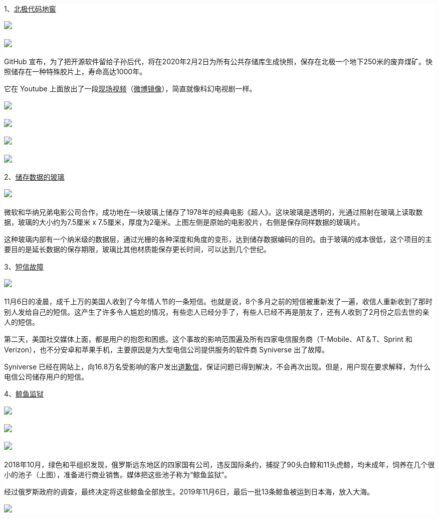1、[北极代码地窖](https://archiveprogram.github.com/)

![](https://www.wangbase.com/blogimg/asset/201911/bg2019111406.jpg)

![](https://www.wangbase.com/blogimg/asset/201911/bg2019111407.jpg)

GitHub 宣布，为了把开源软件留给子孙后代，将在2020年2月2日为所有公共存储库生成快照，保存在北极一个地下250米的废弃煤矿。快照储存在一种特殊胶片上，寿命高达1000年。

它在 Youtube 上面放出了一段[现场视频](https://www.youtube.com/watch?v=fzI9FNjXQ0o)（[微博镜像](https://m.weibo.cn/s/video/show?object_id=1034:4438655193027966&fromWap=1)），简直就像科幻电视剧一样。

![](https://www.wangbase.com/blogimg/asset/201911/bg2019111408.jpg)

![](https://www.wangbase.com/blogimg/asset/201911/bg2019111409.jpg)

![](https://www.wangbase.com/blogimg/asset/201911/bg2019111410.jpg)

![](https://www.wangbase.com/blogimg/asset/201911/bg2019111411.jpg)

2、[储存数据的玻璃](https://news.microsoft.com/innovation-stories/ignite-project-silica-superman/)

![](https://www.wangbase.com/blogimg/asset/201911/bg2019110804.jpg)

微软和华纳兄弟电影公司合作，成功地在一块玻璃上储存了1978年的经典电影《超人》。这块玻璃是透明的，光通过照射在玻璃上读取数据，玻璃的大小约为7.5厘米 x 7.5厘米，厚度为2毫米。上图左侧是原始的电影胶片，右侧是保存同样数据的玻璃片。

这种玻璃内部有一个纳米级的数据层，通过光栅的各种深度和角度的变形，达到储存数据编码的目的。由于玻璃的成本很低，这个项目的主要目的是延长数据的保存期限，玻璃比其他材质能保存更长时间，可以达到几个世纪。

3、[短信故障](https://www.bbc.com/news/technology-50345471)

![](https://www.wangbase.com/blogimg/asset/201911/bg2019110812.jpg)

11月6日的凌晨，成千上万的美国人收到了今年情人节的一条短信。也就是说，8个多月之前的短信被重新发了一遍，收信人重新收到了那时别人发给自己的短信。这产生了许多令人尴尬的情况，有些恋人已经分手了，有些人已经不再是朋友了，还有人收到了2月份之后去世的亲人的短信。

第二天，美国社交媒体上面，都是用户的抱怨和困惑。这个事故的影响范围遍及所有四家电信服务商（T-Mobile、AT＆T、Sprint 和 Verizon），也不分安卓和苹果手机，主要原因是为大型电信公司提供服务的软件商 Syniverse 出了故障。

Syniverse 已经在网站上，向16.8万名受影响的客户发出[道歉信](https://www.syniverse.com/insights/syniverse-statement-regarding-todays-text-messaging-event)，保证问题已得到解决，不会再次出现。但是，用户现在要求解释，为什么电信公司储存用户的短信。

4、[鲸鱼监狱](http://slide.news.sina.com.cn/w/slide_1_2841_410363.html)

![](https://www.wangbase.com/blogimg/asset/201911/bg2019110817.jpg)

![](https://www.wangbase.com/blogimg/asset/201911/bg2019110815.jpg)

![](https://www.wangbase.com/blogimg/asset/201911/bg2019110816.jpg)

2018年10月，绿色和平组织发现，俄罗斯远东地区的四家国有公司，违反国际条约，捕捉了90头白鲸和11头虎鲸，均未成年，饲养在几个很小的池子（上图），准备进行商业销售。媒体把这些池子称为“鲸鱼监狱”。

经过俄罗斯政府的调查，最终决定将这些鲸鱼全部放生。2019年11月6日，最后一批13条鲸鱼被运到日本海，放入大海。

![](https://www.wangbase.com/blogimg/asset/201911/bg2019110818.jpg)
